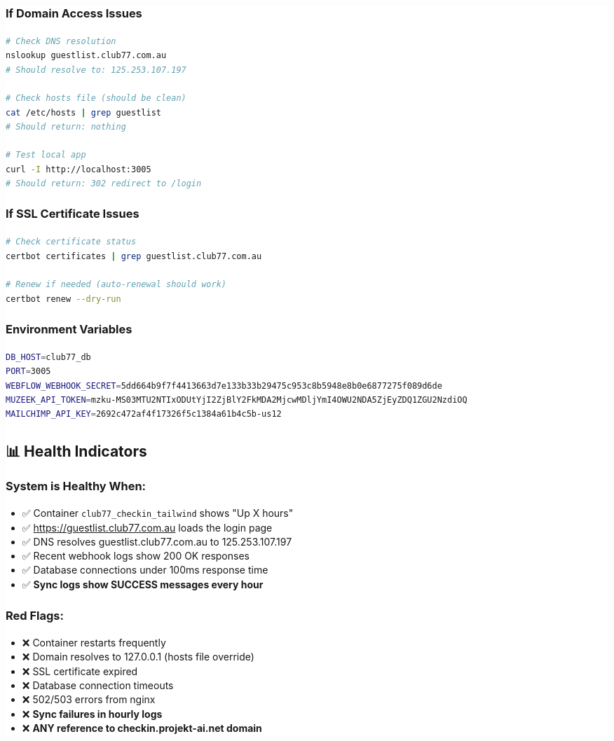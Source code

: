 ### **If Domain Access Issues**
```bash
# Check DNS resolution
nslookup guestlist.club77.com.au
# Should resolve to: 125.253.107.197

# Check hosts file (should be clean)
cat /etc/hosts | grep guestlist
# Should return: nothing

# Test local app
curl -I http://localhost:3005
# Should return: 302 redirect to /login
```

### **If SSL Certificate Issues**
```bash
# Check certificate status
certbot certificates | grep guestlist.club77.com.au

# Renew if needed (auto-renewal should work)
certbot renew --dry-run
```

### **Environment Variables**
```bash
DB_HOST=club77_db
PORT=3005
WEBFLOW_WEBHOOK_SECRET=5dd664b9f7f4413663d7e133b33b29475c953c8b5948e8b0e6877275f089d6de
MUZEEK_API_TOKEN=mzku-MS03MTU2NTIxODUtYjI2ZjBlY2FkMDA2MjcwMDljYmI4OWU2NDA5ZjEyZDQ1ZGU2NzdiOQ
MAILCHIMP_API_KEY=2692c472af4f17326f5c1384a61b4c5b-us12
```

## 📊 **Health Indicators**

### **System is Healthy When:**
- ✅ Container `club77_checkin_tailwind` shows "Up X hours"
- ✅ https://guestlist.club77.com.au loads the login page
- ✅ DNS resolves guestlist.club77.com.au to 125.253.107.197
- ✅ Recent webhook logs show 200 OK responses
- ✅ Database connections under 100ms response time
- ✅ **Sync logs show SUCCESS messages every hour**

### **Red Flags:**
- ❌ Container restarts frequently
- ❌ Domain resolves to 127.0.0.1 (hosts file override)
- ❌ SSL certificate expired
- ❌ Database connection timeouts
- ❌ 502/503 errors from nginx
- ❌ **Sync failures in hourly logs**
- ❌ **ANY reference to checkin.projekt-ai.net domain**
